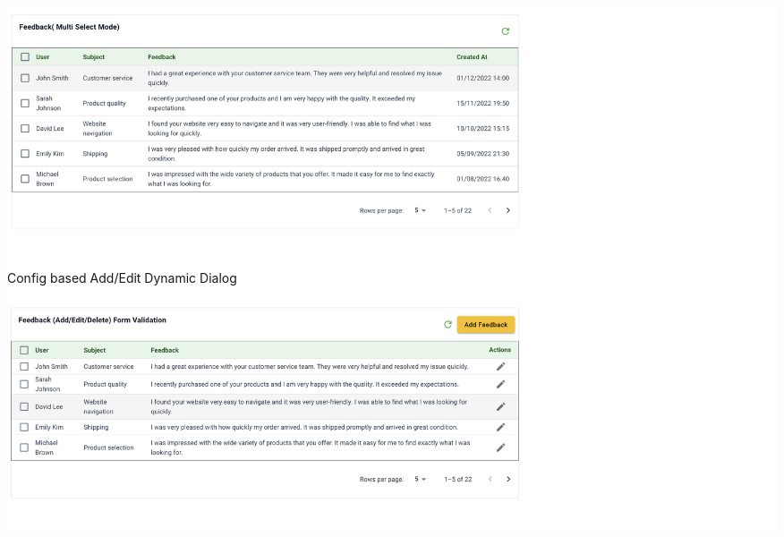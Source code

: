 <img src="SampleImages/sample2.png" alt="Sample2" width="600"/>

Config based Add/Edit Dynamic Dialog

<img src="SampleImages/sample3.png" alt="Sample3" width="600"/>